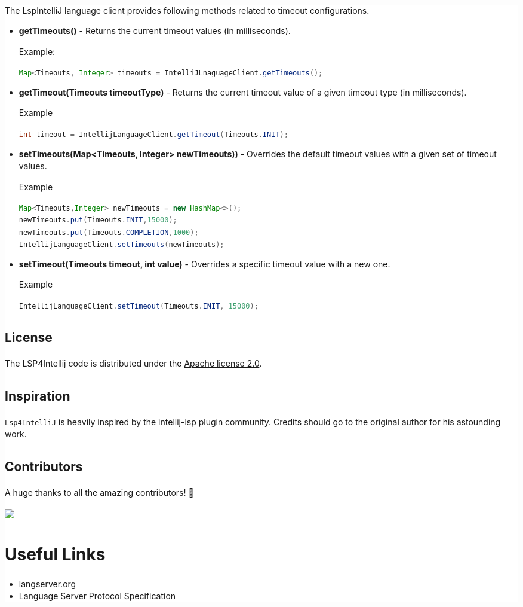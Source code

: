 The LspIntelliJ language client provides following methods related to timeout configurations.

- **getTimeouts()** - Returns the current timeout values (in milliseconds).

    Example:
    ```java
    Map<Timeouts, Integer> timeouts = IntelliJLnaguageClient.getTimeouts();
    ```

- **getTimeout(Timeouts timeoutType)** - Returns the current timeout value of a given timeout type (in milliseconds).

    Example
    ```java
    int timeout = IntellijLanguageClient.getTimeout(Timeouts.INIT);
    ```

- **setTimeouts(Map<Timeouts, Integer> newTimeouts))** - Overrides the default timeout values with a given set
 of timeout values.
 
    Example
    ```java
    Map<Timeouts,Integer> newTimeouts = new HashMap<>();
    newTimeouts.put(Timeouts.INIT,15000);
    newTimeouts.put(Timeouts.COMPLETION,1000);
    IntellijLanguageClient.setTimeouts(newTimeouts);
    ```
    
- **setTimeout(Timeouts timeout, int value)** - Overrides a specific timeout value with a new one.
 
    Example
    ```java
    IntellijLanguageClient.setTimeout(Timeouts.INIT, 15000);
    ```


## License

The LSP4Intellij code is distributed under the [Apache license 2.0](LICENSE).

 
## Inspiration

`Lsp4IntelliJ` is heavily inspired by the [intellij-lsp](https://github.com/gtache/intellij-lsp) plugin community. 
Credits should go to the original author for his astounding work.


## Contributors

A huge thanks to all the amazing contributors! 🚀

<a href="https://github.com/ballerina-platform/lsp4intellij/pulse"> <img align="center" src="https://contrib.rocks/image?max=100&repo=ballerina-platform/lsp4intellij" /> </a> 


# Useful Links

- [langserver.org](https://langserver.org/)
- [Language Server Protocol Specification](https://microsoft.github.io/language-server-protocol/specification)
